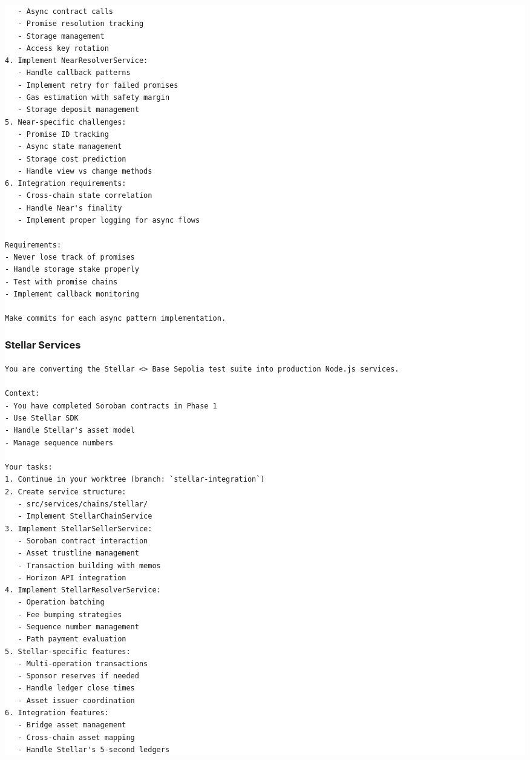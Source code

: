 ```
   - Async contract calls
   - Promise resolution tracking
   - Storage management
   - Access key rotation
4. Implement NearResolverService:
   - Handle callback patterns
   - Implement retry for failed promises
   - Gas estimation with safety margin
   - Storage deposit management
5. Near-specific challenges:
   - Promise ID tracking
   - Async state management
   - Storage cost prediction
   - Handle view vs change methods
6. Integration requirements:
   - Cross-chain state correlation
   - Handle Near's finality
   - Implement proper logging for async flows

Requirements:
- Never lose track of promises
- Handle storage stake properly
- Test with promise chains
- Implement callback monitoring

Make commits for each async pattern implementation.
```

### Stellar Services

```
You are converting the Stellar <> Base Sepolia test suite into production Node.js services.

Context:
- You have completed Soroban contracts in Phase 1
- Use Stellar SDK
- Handle Stellar's asset model
- Manage sequence numbers

Your tasks:
1. Continue in your worktree (branch: `stellar-integration`)
2. Create service structure:
   - src/services/chains/stellar/
   - Implement StellarChainService
3. Implement StellarSellerService:
   - Soroban contract interaction
   - Asset trustline management
   - Transaction building with memos
   - Horizon API integration
4. Implement StellarResolverService:
   - Operation batching
   - Fee bumping strategies
   - Sequence number management
   - Path payment evaluation
5. Stellar-specific features:
   - Multi-operation transactions
   - Sponsor reserves if needed
   - Handle ledger close times
   - Asset issuer coordination
6. Integration features:
   - Bridge asset management
   - Cross-chain asset mapping
   - Handle Stellar's 5-second ledgers
```